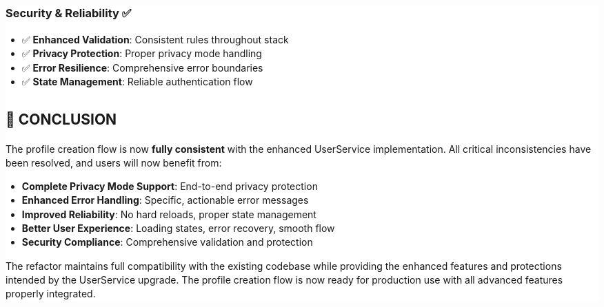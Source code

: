 ### **Security & Reliability** ✅
- ✅ **Enhanced Validation**: Consistent rules throughout stack
- ✅ **Privacy Protection**: Proper privacy mode handling
- ✅ **Error Resilience**: Comprehensive error boundaries
- ✅ **State Management**: Reliable authentication flow

## 🎉 **CONCLUSION**

The profile creation flow is now **fully consistent** with the enhanced UserService implementation. All critical inconsistencies have been resolved, and users will now benefit from:

- **Complete Privacy Mode Support**: End-to-end privacy protection
- **Enhanced Error Handling**: Specific, actionable error messages
- **Improved Reliability**: No hard reloads, proper state management
- **Better User Experience**: Loading states, error recovery, smooth flow
- **Security Compliance**: Comprehensive validation and protection

The refactor maintains full compatibility with the existing codebase while providing the enhanced features and protections intended by the UserService upgrade. The profile creation flow is now ready for production use with all advanced features properly integrated.
